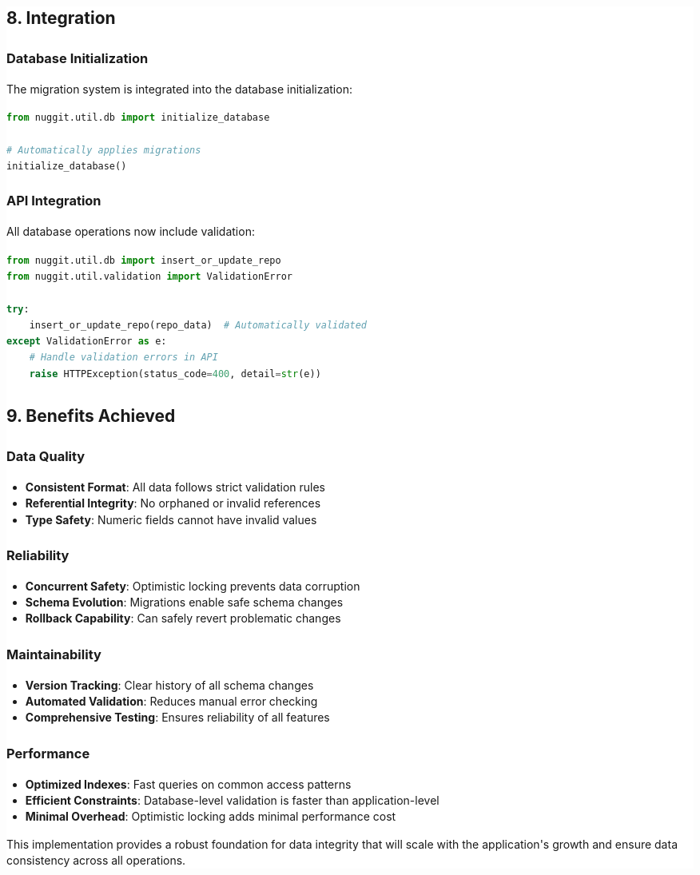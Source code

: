 ## 8. Integration

### Database Initialization
The migration system is integrated into the database initialization:

```python
from nuggit.util.db import initialize_database

# Automatically applies migrations
initialize_database()
```

### API Integration
All database operations now include validation:

```python
from nuggit.util.db import insert_or_update_repo
from nuggit.util.validation import ValidationError

try:
    insert_or_update_repo(repo_data)  # Automatically validated
except ValidationError as e:
    # Handle validation errors in API
    raise HTTPException(status_code=400, detail=str(e))
```

## 9. Benefits Achieved

### Data Quality
- **Consistent Format**: All data follows strict validation rules
- **Referential Integrity**: No orphaned or invalid references
- **Type Safety**: Numeric fields cannot have invalid values

### Reliability
- **Concurrent Safety**: Optimistic locking prevents data corruption
- **Schema Evolution**: Migrations enable safe schema changes
- **Rollback Capability**: Can safely revert problematic changes

### Maintainability
- **Version Tracking**: Clear history of all schema changes
- **Automated Validation**: Reduces manual error checking
- **Comprehensive Testing**: Ensures reliability of all features

### Performance
- **Optimized Indexes**: Fast queries on common access patterns
- **Efficient Constraints**: Database-level validation is faster than application-level
- **Minimal Overhead**: Optimistic locking adds minimal performance cost

This implementation provides a robust foundation for data integrity that will scale with the application's growth and ensure data consistency across all operations.
